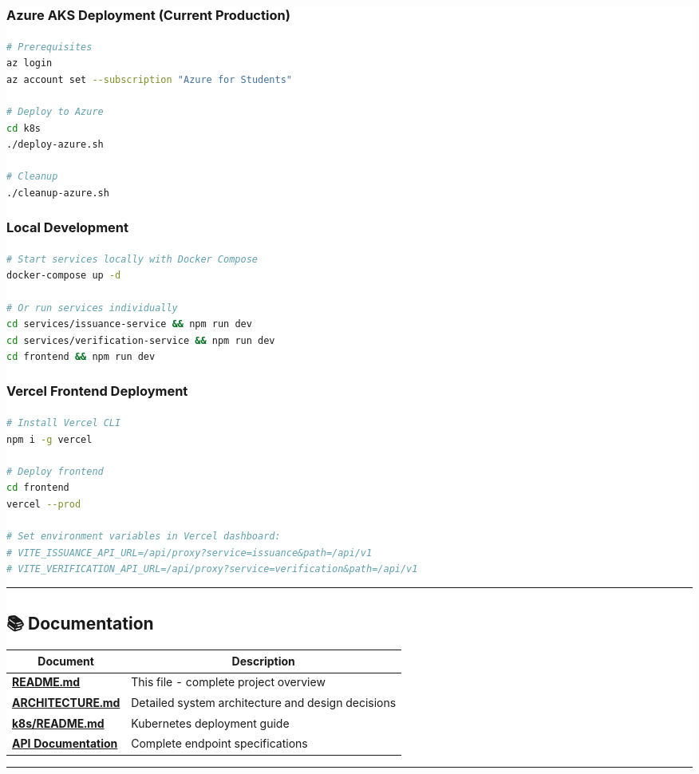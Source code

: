 ### **Azure AKS Deployment** (Current Production)
```bash
# Prerequisites
az login
az account set --subscription "Azure for Students"

# Deploy to Azure
cd k8s
./deploy-azure.sh

# Cleanup
./cleanup-azure.sh
```

### **Local Development**
```bash
# Start services locally with Docker Compose
docker-compose up -d

# Or run services individually
cd services/issuance-service && npm run dev
cd services/verification-service && npm run dev
cd frontend && npm run dev
```

### **Vercel Frontend Deployment**
```bash
# Install Vercel CLI
npm i -g vercel

# Deploy frontend
cd frontend
vercel --prod

# Set environment variables in Vercel dashboard:
# VITE_ISSUANCE_API_URL=/api/proxy?service=issuance&path=/api/v1
# VITE_VERIFICATION_API_URL=/api/proxy?service=verification&path=/api/v1
```

---

## 📚 Documentation

| Document | Description |
|----------|-------------|
| **[README.md](README.md)** | This file - complete project overview |
| **[ARCHITECTURE.md](ARCHITECTURE.md)** | Detailed system architecture and design decisions |
| **[k8s/README.md](k8s/README.md)** | Kubernetes deployment guide |
| **[API Documentation](#-api-reference)** | Complete endpoint specifications |

---